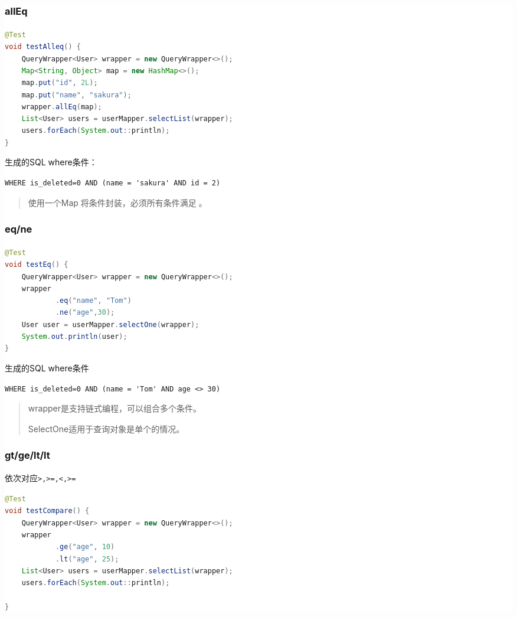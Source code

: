### allEq

```java
@Test
void testAlleq() {
    QueryWrapper<User> wrapper = new QueryWrapper<>();
    Map<String, Object> map = new HashMap<>();
    map.put("id", 2L);
    map.put("name", "sakura");
    wrapper.allEq(map);
    List<User> users = userMapper.selectList(wrapper);
    users.forEach(System.out::println);
}
```

生成的SQL where条件：

```mysql
WHERE is_deleted=0 AND (name = 'sakura' AND id = 2)
```

> 使用一个Map 将条件封装，必须所有条件满足 。



### eq/ne

```java
@Test
void testEq() {
    QueryWrapper<User> wrapper = new QueryWrapper<>();
    wrapper
        	.eq("name", "Tom")
        	.ne("age",30);
    User user = userMapper.selectOne(wrapper);
    System.out.println(user);
}
```

生成的SQL where条件

```mysql
WHERE is_deleted=0 AND (name = 'Tom' AND age <> 30)
```

> wrapper是支持链式编程，可以组合多个条件。
>
> SelectOne适用于查询对象是单个的情况。



### gt/ge/lt/lt

依次对应`>,>=,<,>=`

```java
@Test
void testCompare() {
    QueryWrapper<User> wrapper = new QueryWrapper<>();
    wrapper
            .ge("age", 10)
            .lt("age", 25);
    List<User> users = userMapper.selectList(wrapper);
    users.forEach(System.out::println);
    
}
```
